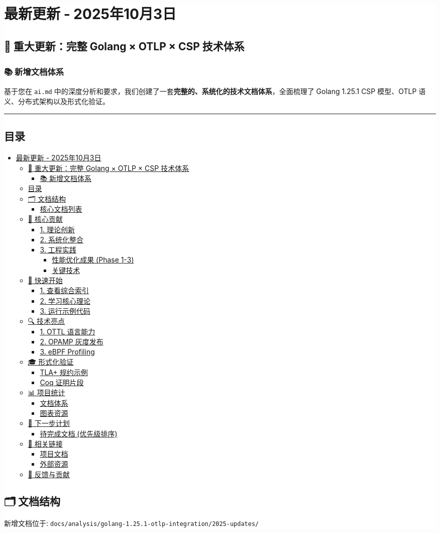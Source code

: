 # 最新更新 - 2025年10月3日

## 🎉 重大更新：完整 Golang × OTLP × CSP 技术体系

### 📚 新增文档体系

基于您在 `ai.md` 中的深度分析和要求，我们创建了一套**完整的、系统化的技术文档体系**，全面梳理了 Golang 1.25.1 CSP 模型、OTLP 语义、分布式架构以及形式化验证。

---

## 目录

- [最新更新 - 2025年10月3日](#最新更新---2025年10月3日)
  - [🎉 重大更新：完整 Golang × OTLP × CSP 技术体系](#-重大更新完整-golang--otlp--csp-技术体系)
    - [📚 新增文档体系](#-新增文档体系)
  - [目录](#目录)
  - [🗂️ 文档结构](#️-文档结构)
    - [核心文档列表](#核心文档列表)
  - [🎯 核心贡献](#-核心贡献)
    - [1. 理论创新](#1-理论创新)
    - [2. 系统化整合](#2-系统化整合)
    - [3. 工程实践](#3-工程实践)
      - [性能优化成果 (Phase 1-3)](#性能优化成果-phase-1-3)
      - [关键技术](#关键技术)
  - [📖 快速开始](#-快速开始)
    - [1. 查看综合索引](#1-查看综合索引)
    - [2. 学习核心理论](#2-学习核心理论)
    - [3. 运行示例代码](#3-运行示例代码)
  - [🔍 技术亮点](#-技术亮点)
    - [1. OTTL 语言能力](#1-ottl-语言能力)
    - [2. OPAMP 灰度发布](#2-opamp-灰度发布)
    - [3. eBPF Profiling](#3-ebpf-profiling)
  - [🎓 形式化验证](#-形式化验证)
    - [TLA+ 规约示例](#tla-规约示例)
    - [Coq 证明片段](#coq-证明片段)
  - [📊 项目统计](#-项目统计)
    - [文档体系](#文档体系)
    - [图表资源](#图表资源)
  - [🚀 下一步计划](#-下一步计划)
    - [待完成文档 (优先级排序)](#待完成文档-优先级排序)
  - [🔗 相关链接](#-相关链接)
    - [项目文档](#项目文档)
    - [外部资源](#外部资源)
  - [💬 反馈与贡献](#-反馈与贡献)

## 🗂️ 文档结构

新增文档位于: `docs/analysis/golang-1.25.1-otlp-integration/2025-updates/`
